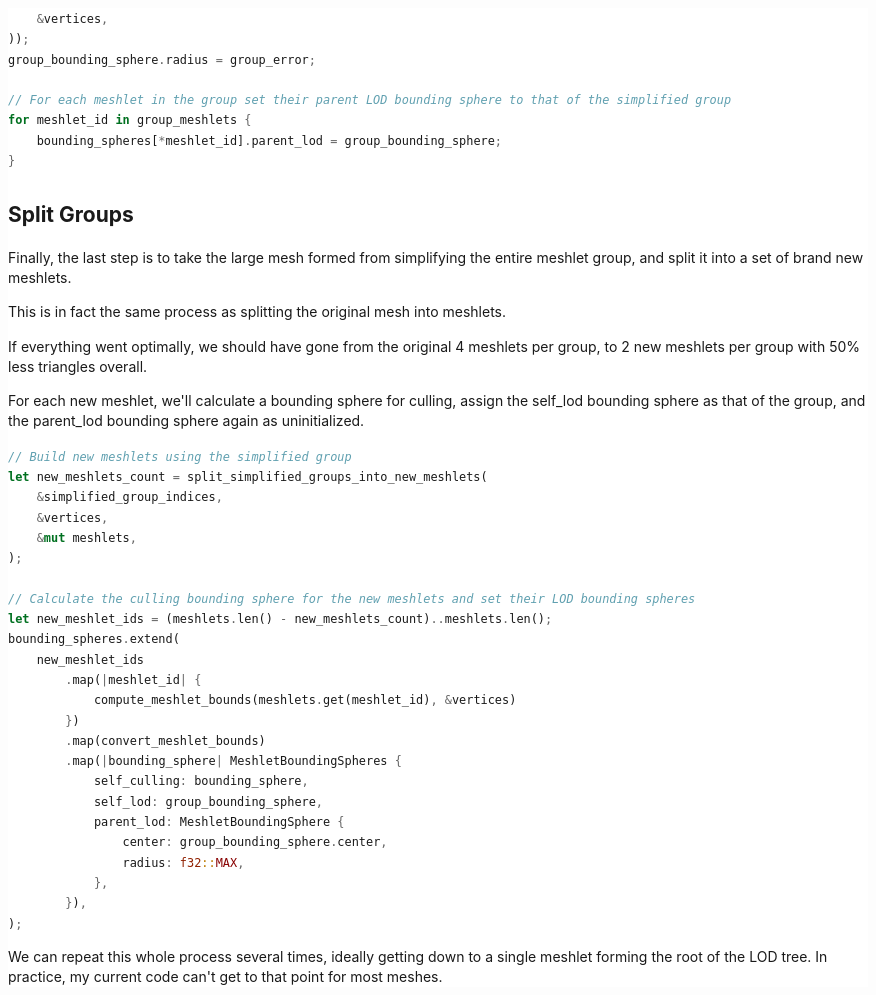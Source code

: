 ```rust
    &vertices,
));
group_bounding_sphere.radius = group_error;

// For each meshlet in the group set their parent LOD bounding sphere to that of the simplified group
for meshlet_id in group_meshlets {
    bounding_spheres[*meshlet_id].parent_lod = group_bounding_sphere;
}
```

## Split Groups

Finally, the last step is to take the large mesh formed from simplifying the entire meshlet group, and split it into a set of brand new meshlets.

This is in fact the same process as splitting the original mesh into meshlets.

If everything went optimally, we should have gone from the original 4 meshlets per group, to 2 new meshlets per group with 50% less triangles overall.

For each new meshlet, we'll calculate a bounding sphere for culling, assign the self_lod bounding sphere as that of the group, and the parent_lod bounding sphere again as uninitialized.

```rust
// Build new meshlets using the simplified group
let new_meshlets_count = split_simplified_groups_into_new_meshlets(
    &simplified_group_indices,
    &vertices,
    &mut meshlets,
);

// Calculate the culling bounding sphere for the new meshlets and set their LOD bounding spheres
let new_meshlet_ids = (meshlets.len() - new_meshlets_count)..meshlets.len();
bounding_spheres.extend(
    new_meshlet_ids
        .map(|meshlet_id| {
            compute_meshlet_bounds(meshlets.get(meshlet_id), &vertices)
        })
        .map(convert_meshlet_bounds)
        .map(|bounding_sphere| MeshletBoundingSpheres {
            self_culling: bounding_sphere,
            self_lod: group_bounding_sphere,
            parent_lod: MeshletBoundingSphere {
                center: group_bounding_sphere.center,
                radius: f32::MAX,
            },
        }),
);
```

We can repeat this whole process several times, ideally getting down to a single meshlet forming the root of the LOD tree. In practice, my current code can't get to that point for most meshes.
